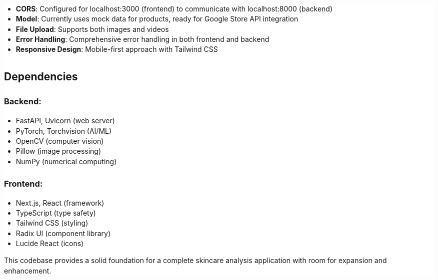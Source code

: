- **CORS**: Configured for localhost:3000 (frontend) to communicate with localhost:8000 (backend)
- **Model**: Currently uses mock data for products, ready for Google Store API integration
- **File Upload**: Supports both images and videos
- **Error Handling**: Comprehensive error handling in both frontend and backend
- **Responsive Design**: Mobile-first approach with Tailwind CSS

## Dependencies

### Backend:
- FastAPI, Uvicorn (web server)
- PyTorch, Torchvision (AI/ML)
- OpenCV (computer vision)
- Pillow (image processing)
- NumPy (numerical computing)

### Frontend:
- Next.js, React (framework)
- TypeScript (type safety)
- Tailwind CSS (styling)
- Radix UI (component library)
- Lucide React (icons)

This codebase provides a solid foundation for a complete skincare analysis application with room for expansion and enhancement.
